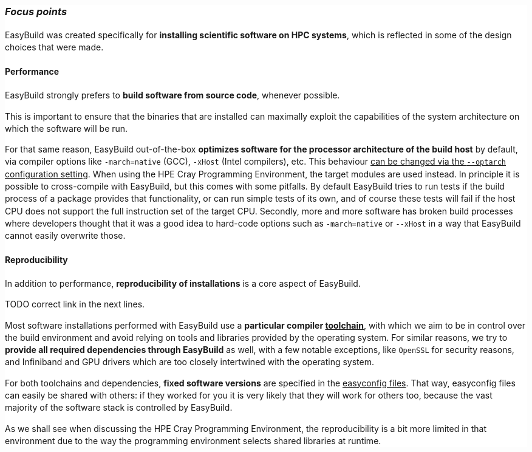 
### *Focus points*

EasyBuild was created specifically for **installing scientific software on HPC systems**,
which is reflected in some of the design choices that were made.


#### Performance

EasyBuild strongly prefers to **build software from source code**, whenever possible.

This is important to ensure that the binaries that are installed can maximally exploit
the capabilities of the system architecture on which the software will be run.

For that same reason, EasyBuild out-of-the-box **optimizes software for the processor architecture of the build host**
by default, via compiler options like ``-march=native`` (GCC), ``-xHost`` (Intel compilers), etc.
This behaviour [can be changed via the ``--optarch`` configuration setting](https://docs.easybuild.io/en/latest/Controlling_compiler_optimization_flags.html).
When using the HPE Cray Programming Environment, the target modules are used instead.
In principle it is possible to cross-compile with EasyBuild, but this comes with some pitfalls. 
By default EasyBuild tries to run tests if the build process of a package provides that
functionality, or can run simple tests of its own, and of course these tests will fail if 
the host CPU does not support the full instruction set of the target CPU. Secondly, more
and more software has broken build processes where developers thought that it was a good 
idea to hard-code options such as ``-march=native`` or ``--xHost`` in a way that EasyBuild
cannot easily overwrite those.


#### Reproducibility

In addition to performance, **reproducibility of installations** is a core aspect of EasyBuild.

TODO correct link in the next lines.

Most software installations performed with EasyBuild use a **particular compiler <a href="#toolchains">toolchain</a>**,
with which we aim to be in control over the build environment and avoid relying on tools and libraries
provided by the operating system. For similar reasons, we try to **provide all required dependencies through EasyBuild** as well,
with a few notable exceptions, like ``OpenSSL`` for security reasons, and Infiniband and GPU drivers which
are too closely intertwined with the operating system.

For both toolchains and dependencies, **fixed software versions** are specified in the
<a href="#easyconfig-files">easyconfig files</a>. That way, easyconfig files can easily be shared with others:
if they worked for you it is very likely that they will work for others too, because the vast majority of the
software stack is controlled by EasyBuild.

As we shall see when discussing the HPE Cray Programming Environment, the reproducibility is a bit more limited
in that environment due to the way the programming environment selects shared libraries at runtime.
